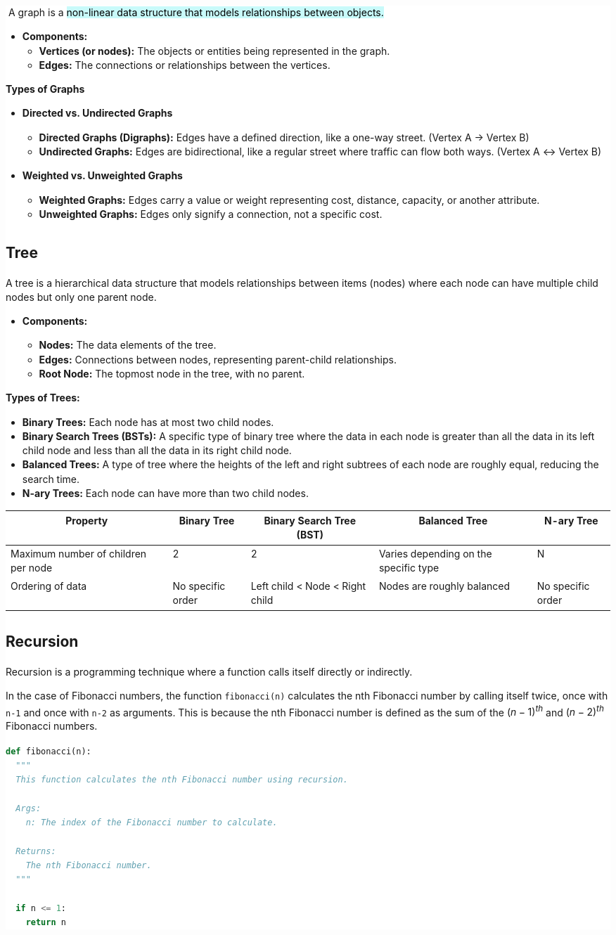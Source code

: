 A graph is a <mark style="background: #ABF7F7A6;">non-linear data structure that models relationships between objects.</mark>

- **Components:**
    - **Vertices (or nodes):** The objects or entities being represented in the graph.
    - **Edges:** The connections or relationships between the vertices.

**Types of Graphs**

- **Directed vs. Undirected Graphs**
    
    - **Directed Graphs (Digraphs):** Edges have a defined direction, like a one-way street. (Vertex A → Vertex B)
    - **Undirected Graphs:** Edges are bidirectional, like a regular street where traffic can flow both ways. (Vertex A ↔ Vertex B)
- **Weighted vs. Unweighted Graphs**
    
    - **Weighted Graphs:** Edges carry a value or weight representing cost, distance, capacity, or another attribute.
    - **Unweighted Graphs:** Edges only signify a connection, not a specific cost.

## Tree

A tree is a hierarchical data structure that models relationships between items (nodes) where each node can have multiple child nodes but only one parent node.

- **Components:**
    
    - **Nodes:** The data elements of the tree.
    - **Edges:** Connections between nodes, representing parent-child relationships.
    - **Root Node:** The topmost node in the tree, with no parent.

**Types of Trees:**

- **Binary Trees:** Each node has at most two child nodes.
- **Binary Search Trees (BSTs):** A specific type of binary tree where the data in each node is greater than all the data in its left child node and less than all the data in its right child node.
- **Balanced Trees:** A type of tree where the heights of the left and right subtrees of each node are roughly equal, reducing the search time.
- **N-ary Trees:** Each node can have more than two child nodes.

|Property|Binary Tree|Binary Search Tree (BST)|Balanced Tree|N-ary Tree|
|---|---|---|---|---|
|Maximum number of children per node|2|2|Varies depending on the specific type|N|
|Ordering of data|No specific order|Left child < Node < Right child|Nodes are roughly balanced|No specific order|
## Recursion

Recursion is a programming technique where a function calls itself directly or indirectly. 

In the case of Fibonacci numbers, the function `fibonacci(n)` calculates the nth Fibonacci number by calling itself twice, once with `n-1` and once with `n-2` as arguments. This is because the nth Fibonacci number is defined as the sum of the $(n-1)^{th}$ and $(n-2)^{th}$ Fibonacci numbers.

```python
def fibonacci(n):
  """
  This function calculates the nth Fibonacci number using recursion.

  Args:
    n: The index of the Fibonacci number to calculate.

  Returns:
    The nth Fibonacci number.
  """

  if n <= 1:
    return n
```